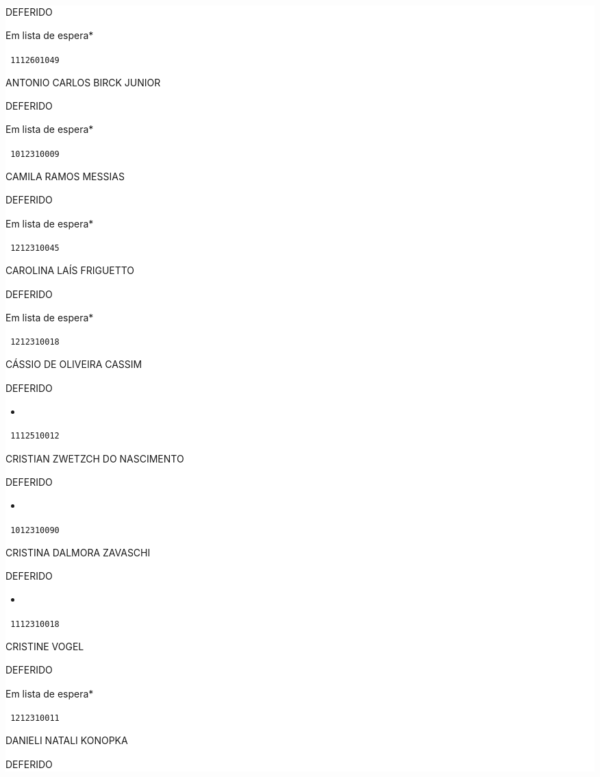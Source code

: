    DEFERIDO

   Em lista de espera*

     1112601049

   ANTONIO CARLOS BIRCK JUNIOR

   DEFERIDO

   Em lista de espera*

     1012310009

   CAMILA RAMOS MESSIAS

   DEFERIDO

   Em lista de espera*

     1212310045

   CAROLINA LAÍS FRIGUETTO

   DEFERIDO

   Em lista de espera*

     1212310018

   CÁSSIO DE OLIVEIRA CASSIM

   DEFERIDO

   -

     1112510012

   CRISTIAN ZWETZCH DO NASCIMENTO

   DEFERIDO

   -

     1012310090

   CRISTINA DALMORA ZAVASCHI

   DEFERIDO

   -

     1112310018

   CRISTINE VOGEL

   DEFERIDO

   Em lista de espera*

     1212310011

   DANIELI NATALI KONOPKA

   DEFERIDO
